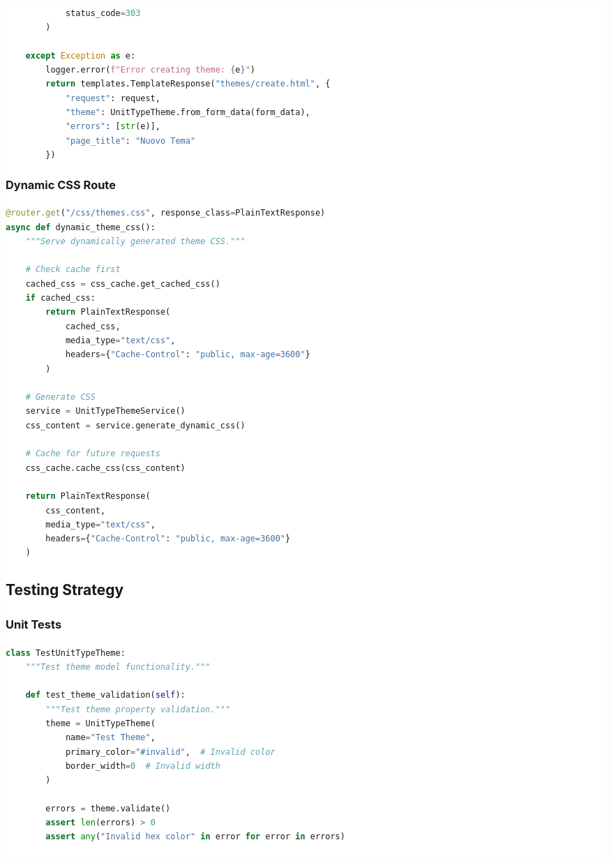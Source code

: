 ```python
            status_code=303
        )
        
    except Exception as e:
        logger.error(f"Error creating theme: {e}")
        return templates.TemplateResponse("themes/create.html", {
            "request": request,
            "theme": UnitTypeTheme.from_form_data(form_data),
            "errors": [str(e)],
            "page_title": "Nuovo Tema"
        })
```

### Dynamic CSS Route

```python
@router.get("/css/themes.css", response_class=PlainTextResponse)
async def dynamic_theme_css():
    """Serve dynamically generated theme CSS."""
    
    # Check cache first
    cached_css = css_cache.get_cached_css()
    if cached_css:
        return PlainTextResponse(
            cached_css,
            media_type="text/css",
            headers={"Cache-Control": "public, max-age=3600"}
        )
    
    # Generate CSS
    service = UnitTypeThemeService()
    css_content = service.generate_dynamic_css()
    
    # Cache for future requests
    css_cache.cache_css(css_content)
    
    return PlainTextResponse(
        css_content,
        media_type="text/css",
        headers={"Cache-Control": "public, max-age=3600"}
    )
```

## Testing Strategy

### Unit Tests

```python
class TestUnitTypeTheme:
    """Test theme model functionality."""
    
    def test_theme_validation(self):
        """Test theme property validation."""
        theme = UnitTypeTheme(
            name="Test Theme",
            primary_color="#invalid",  # Invalid color
            border_width=0  # Invalid width
        )
        
        errors = theme.validate()
        assert len(errors) > 0
        assert any("Invalid hex color" in error for error in errors)
    
```